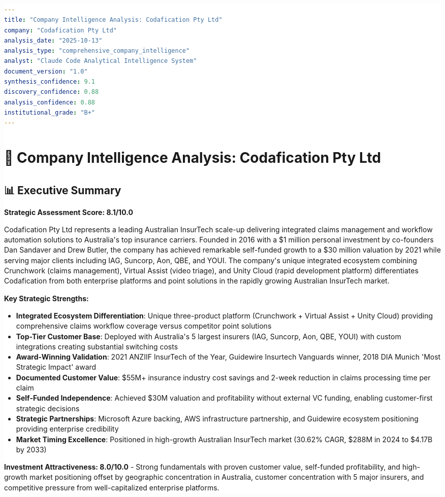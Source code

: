 ```yaml
---
title: "Company Intelligence Analysis: Codafication Pty Ltd"
company: "Codafication Pty Ltd"
analysis_date: "2025-10-13"
analysis_type: "comprehensive_company_intelligence"
analyst: "Claude Code Analytical Intelligence System"
document_version: "1.0"
synthesis_confidence: 9.1
discovery_confidence: 0.88
analysis_confidence: 0.88
institutional_grade: "B+"
---
```


# 🎯 Company Intelligence Analysis: Codafication Pty Ltd

## 📊 Executive Summary

**Strategic Assessment Score: 8.1/10.0**

Codafication Pty Ltd represents a leading Australian InsurTech scale-up delivering integrated claims management and workflow automation solutions to Australia's top insurance carriers. Founded in 2016 with a $1 million personal investment by co-founders Dan Sandaver and Drew Butler, the company has achieved remarkable self-funded growth to a $30 million valuation by 2021 while serving major clients including IAG, Suncorp, Aon, QBE, and YOUI. The company's unique integrated ecosystem combining Crunchwork (claims management), Virtual Assist (video triage), and Unity Cloud (rapid development platform) differentiates Codafication from both enterprise platforms and point solutions in the rapidly growing Australian InsurTech market.

**Key Strategic Strengths:**
- **Integrated Ecosystem Differentiation**: Unique three-product platform (Crunchwork + Virtual Assist + Unity Cloud) providing comprehensive claims workflow coverage versus competitor point solutions
- **Top-Tier Customer Base**: Deployed with Australia's 5 largest insurers (IAG, Suncorp, Aon, QBE, YOUI) with custom integrations creating substantial switching costs
- **Award-Winning Validation**: 2021 ANZIIF InsurTech of the Year, Guidewire Insurtech Vanguards winner, 2018 DIA Munich 'Most Strategic Impact' award
- **Documented Customer Value**: $55M+ insurance industry cost savings and 2-week reduction in claims processing time per claim
- **Self-Funded Independence**: Achieved $30M valuation and profitability without external VC funding, enabling customer-first strategic decisions
- **Strategic Partnerships**: Microsoft Azure backing, AWS infrastructure partnership, and Guidewire ecosystem positioning providing enterprise credibility
- **Market Timing Excellence**: Positioned in high-growth Australian InsurTech market (30.62% CAGR, $288M in 2024 to $4.17B by 2033)

**Investment Attractiveness: 8.0/10.0** - Strong fundamentals with proven customer value, self-funded profitability, and high-growth market positioning offset by geographic concentration in Australia, customer concentration with 5 major insurers, and competitive pressure from well-capitalized enterprise platforms.
